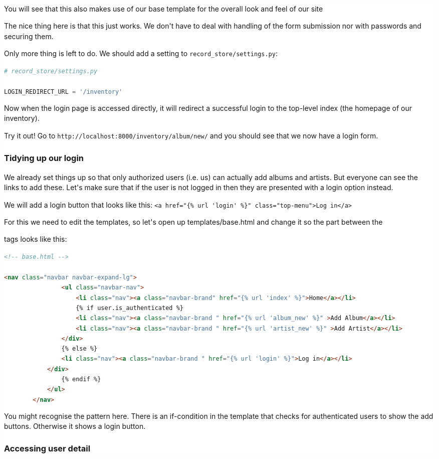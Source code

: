 You will see that this also makes use of our base template for the overall look and feel of our site

The nice thing here is that this just works. We don't have to deal with handling of the form submission nor with passwords and securing them.

 Only more thing is left to do. We should add a setting to `record_store/settings.py`:

```python
# record_store/settings.py

LOGIN_REDIRECT_URL = '/inventory'
```

Now when the login page is accessed directly, it will redirect a successful login to the top-level index (the homepage of our inventory).

Try it out! Go to  `http://localhost:8000/inventory/album/new/` and you should see that we now have a login form.

### Tidying up our login

We already set things up so that only authorized users (i.e. us) can actually add albums and artists. But everyone can see the links to add these. Let's make sure that if the user is not logged in then they are presented with a login option instead.

We will add a login button that looks like this: `<a href="{% url 'login' %}" class="top-menu">Log in</a>`

For this we need to edit the templates, so let's open up templates/base.html and change it so the part between the <nav> tags looks like this:

```html
<!-- base.html -->

<nav class="navbar navbar-expand-lg">
				<ul class="navbar-nav">
					<li class="nav"><a class="navbar-brand" href="{% url 'index' %}">Home</a></li>
					{% if user.is_authenticated %}
					<li class="nav"><a class="navbar-brand " href="{% url 'album_new' %}" >Add Album</a></li>
					<li class="nav"><a class="navbar-brand " href="{% url 'artist_new' %}" >Add Artist</a></li>
				</div>
				{% else %}
				<li class="nav"><a class="navbar-brand " href="{% url 'login' %}">Log in</a></li>
			</div>
				{% endif %}
			</ul>
		</nav>
```

You might recognise the pattern here. There is an if-condition in the template that checks for authenticated users to show the add buttons. Otherwise it shows a login button.


### Accessing user detail
